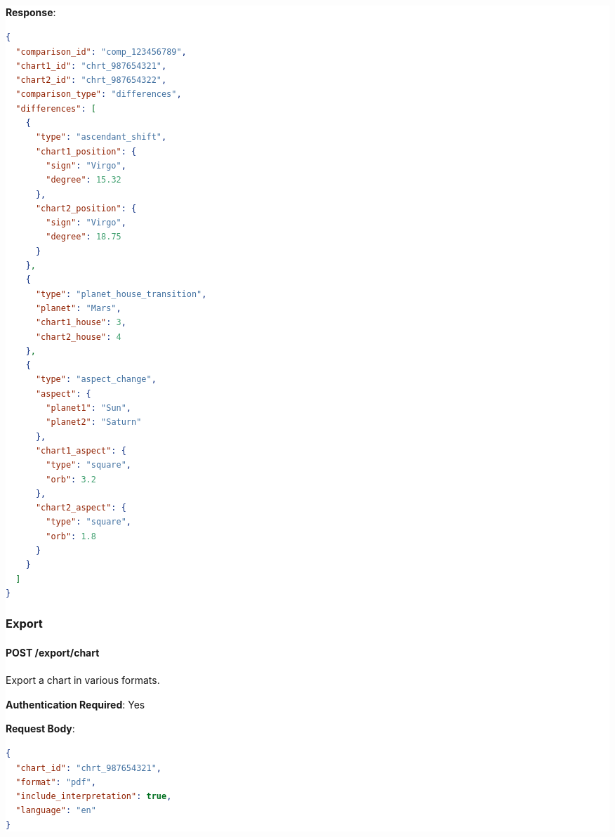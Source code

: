 **Response**:
```json
{
  "comparison_id": "comp_123456789",
  "chart1_id": "chrt_987654321",
  "chart2_id": "chrt_987654322",
  "comparison_type": "differences",
  "differences": [
    {
      "type": "ascendant_shift",
      "chart1_position": {
        "sign": "Virgo",
        "degree": 15.32
      },
      "chart2_position": {
        "sign": "Virgo",
        "degree": 18.75
      }
    },
    {
      "type": "planet_house_transition",
      "planet": "Mars",
      "chart1_house": 3,
      "chart2_house": 4
    },
    {
      "type": "aspect_change",
      "aspect": {
        "planet1": "Sun",
        "planet2": "Saturn"
      },
      "chart1_aspect": {
        "type": "square",
        "orb": 3.2
      },
      "chart2_aspect": {
        "type": "square",
        "orb": 1.8
      }
    }
  ]
}
```

### Export

#### POST /export/chart

Export a chart in various formats.

**Authentication Required**: Yes

**Request Body**:
```json
{
  "chart_id": "chrt_987654321",
  "format": "pdf",
  "include_interpretation": true,
  "language": "en"
}
```
